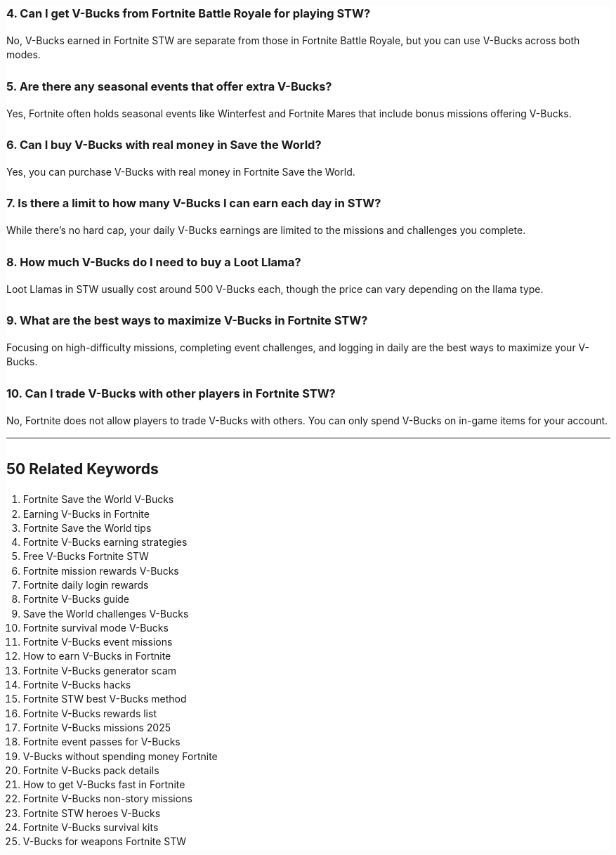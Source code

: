 ### 4. Can I get V-Bucks from Fortnite Battle Royale for playing STW?
No, V-Bucks earned in Fortnite STW are separate from those in Fortnite Battle Royale, but you can use V-Bucks across both modes.

### 5. Are there any seasonal events that offer extra V-Bucks?
Yes, Fortnite often holds seasonal events like Winterfest and Fortnite Mares that include bonus missions offering V-Bucks.

### 6. Can I buy V-Bucks with real money in Save the World?
Yes, you can purchase V-Bucks with real money in Fortnite Save the World.

### 7. Is there a limit to how many V-Bucks I can earn each day in STW?
While there’s no hard cap, your daily V-Bucks earnings are limited to the missions and challenges you complete.

### 8. How much V-Bucks do I need to buy a Loot Llama?
Loot Llamas in STW usually cost around 500 V-Bucks each, though the price can vary depending on the llama type.

### 9. What are the best ways to maximize V-Bucks in Fortnite STW?
Focusing on high-difficulty missions, completing event challenges, and logging in daily are the best ways to maximize your V-Bucks.

### 10. Can I trade V-Bucks with other players in Fortnite STW?
No, Fortnite does not allow players to trade V-Bucks with others. You can only spend V-Bucks on in-game items for your account.

---

## 50 Related Keywords

1. Fortnite Save the World V-Bucks
2. Earning V-Bucks in Fortnite
3. Fortnite Save the World tips
4. Fortnite V-Bucks earning strategies
5. Free V-Bucks Fortnite STW
6. Fortnite mission rewards V-Bucks
7. Fortnite daily login rewards
8. Fortnite V-Bucks guide
9. Save the World challenges V-Bucks
10. Fortnite survival mode V-Bucks
11. Fortnite V-Bucks event missions
12. How to earn V-Bucks in Fortnite
13. Fortnite V-Bucks generator scam
14. Fortnite V-Bucks hacks
15. Fortnite STW best V-Bucks method
16. Fortnite V-Bucks rewards list
17. Fortnite V-Bucks missions 2025
18. Fortnite event passes for V-Bucks
19. V-Bucks without spending money Fortnite
20. Fortnite V-Bucks pack details
21. How to get V-Bucks fast in Fortnite
22. Fortnite V-Bucks non-story missions
23. Fortnite STW heroes V-Bucks
24. Fortnite V-Bucks survival kits
25. V-Bucks for weapons Fortnite STW